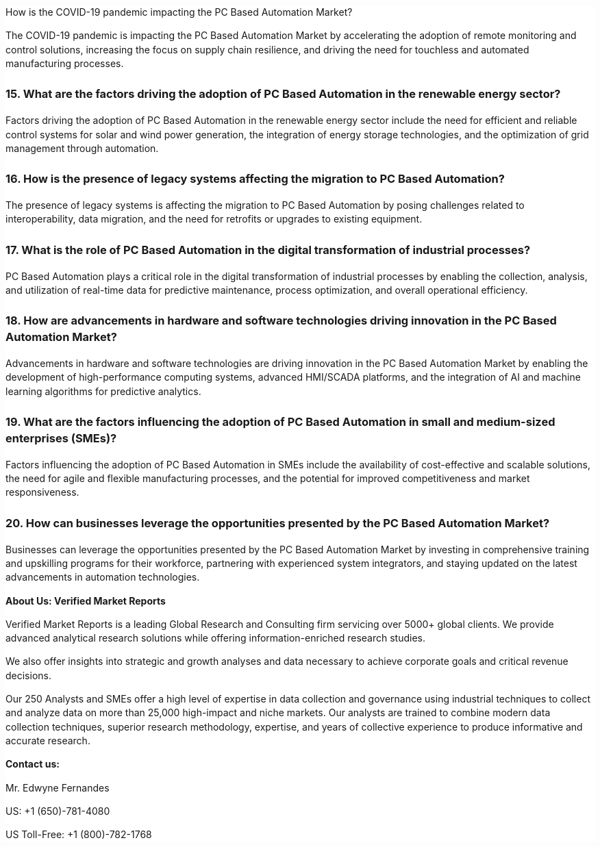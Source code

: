 How is the COVID-19 pandemic impacting the PC Based Automation Market?</h3><p>The COVID-19 pandemic is impacting the PC Based Automation Market by accelerating the adoption of remote monitoring and control solutions, increasing the focus on supply chain resilience, and driving the need for touchless and automated manufacturing processes.</p><h3>15. What are the factors driving the adoption of PC Based Automation in the renewable energy sector?</h3><p>Factors driving the adoption of PC Based Automation in the renewable energy sector include the need for efficient and reliable control systems for solar and wind power generation, the integration of energy storage technologies, and the optimization of grid management through automation.</p><h3>16. How is the presence of legacy systems affecting the migration to PC Based Automation?</h3><p>The presence of legacy systems is affecting the migration to PC Based Automation by posing challenges related to interoperability, data migration, and the need for retrofits or upgrades to existing equipment.</p><h3>17. What is the role of PC Based Automation in the digital transformation of industrial processes?</h3><p>PC Based Automation plays a critical role in the digital transformation of industrial processes by enabling the collection, analysis, and utilization of real-time data for predictive maintenance, process optimization, and overall operational efficiency.</p><h3>18. How are advancements in hardware and software technologies driving innovation in the PC Based Automation Market?</h3><p>Advancements in hardware and software technologies are driving innovation in the PC Based Automation Market by enabling the development of high-performance computing systems, advanced HMI/SCADA platforms, and the integration of AI and machine learning algorithms for predictive analytics.</p><h3>19. What are the factors influencing the adoption of PC Based Automation in small and medium-sized enterprises (SMEs)?</h3><p>Factors influencing the adoption of PC Based Automation in SMEs include the availability of cost-effective and scalable solutions, the need for agile and flexible manufacturing processes, and the potential for improved competitiveness and market responsiveness.</p><h3>20. How can businesses leverage the opportunities presented by the PC Based Automation Market?</h3><p>Businesses can leverage the opportunities presented by the PC Based Automation Market by investing in comprehensive training and upskilling programs for their workforce, partnering with experienced system integrators, and staying updated on the latest advancements in automation technologies.</p></body></html></h3><p id="" class=""><strong>About Us: Verified Market Reports</strong></p><p id="" class="">Verified Market Reports is a leading Global Research and Consulting firm servicing over 5000+ global clients. We provide advanced analytical research solutions while offering information-enriched research studies.</p><p id="" class="">We also offer insights into strategic and growth analyses and data necessary to achieve corporate goals and critical revenue decisions.</p><p id="" class="">Our 250 Analysts and SMEs offer a high level of expertise in data collection and governance using industrial techniques to collect and analyze data on more than 25,000 high-impact and niche markets. Our analysts are trained to combine modern data collection techniques, superior research methodology, expertise, and years of collective experience to produce informative and accurate research.</p><p id="" class=""><strong>Contact us:</strong></p><p id="" class="">Mr. Edwyne Fernandes</p><p id="" class="">US: +1 (650)-781-4080</p><p id="" class="">US Toll-Free: +1 (800)-782-1768</p>
